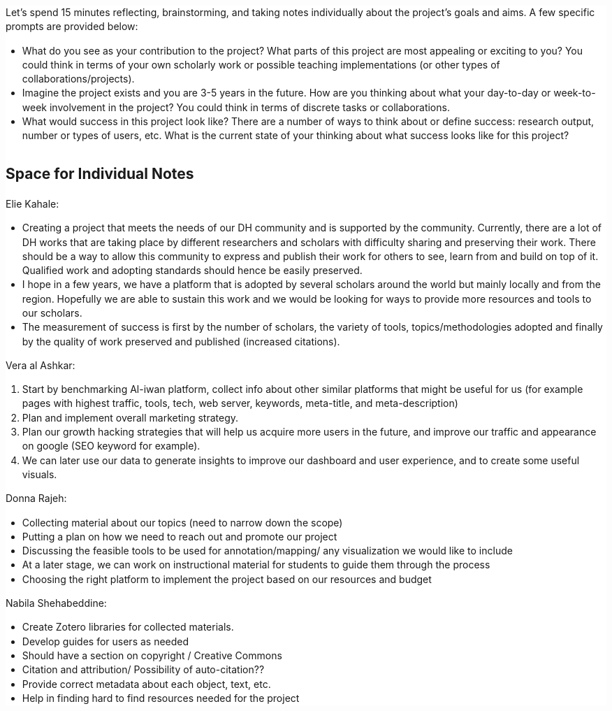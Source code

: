 Let’s spend 15 minutes reflecting, brainstorming, and taking notes individually about the project’s goals and aims. A few specific prompts are provided below:
- What do you see as your contribution to the project? What parts of this project are most appealing or exciting to you? You could think in terms of your own scholarly work or possible teaching implementations (or other types of collaborations/projects).
- Imagine the project exists and you are 3-5 years in the future. How are you thinking about what your day-to-day or week-to-week involvement in the project? You could think in terms of discrete tasks or collaborations. 
- What would success in this project look like? There are a number of ways to think about or define success: research output, number or types of users, etc. What is the current state of your thinking about what success looks like for this project?

## Space for Individual Notes

Elie Kahale: 
- Creating a project that meets the needs of our DH community and is supported by the community. Currently, there are a lot of DH works that are taking place by different researchers and scholars with difficulty sharing and preserving their work. There should be a way to allow this community to express and publish their work for others to see, learn from and build on top of it. Qualified work and adopting  standards should hence be easily preserved.
- I hope in a few years, we have a platform that is adopted by several scholars around the world but mainly locally and from the region. Hopefully we are able to sustain this work and we would be looking for ways to provide more resources and tools to our scholars.
- The measurement of success is first by the number of scholars, the variety of tools, topics/methodologies adopted and finally by the quality of work preserved and published (increased citations). 

Vera al Ashkar: 
1. Start by benchmarking Al-iwan platform, collect info about other similar platforms that might be useful for us (for example pages with highest traffic, tools, tech, web server, keywords, meta-title, and meta-description)
2. Plan and implement overall marketing strategy.
3. Plan our growth hacking strategies that will help us acquire more users in the future, and improve our traffic and appearance on google (SEO keyword for example).
4. We can later use our data to generate insights to improve our dashboard and user experience, and to create some useful visuals.

Donna Rajeh:
- Collecting material about our topics (need to narrow down the scope)
- Putting a plan on how we need to reach out and promote our project
- Discussing the feasible tools to be used for annotation/mapping/ any visualization we would like to include 
- At a later stage, we can work on instructional material for students to guide them through the process
- Choosing the right platform to implement the project based on our resources and budget

Nabila Shehabeddine:
- Create Zotero libraries for collected materials.
- Develop guides for users as needed
- Should have a section on copyright / Creative Commons
- Citation and attribution/ Possibility of auto-citation??
- Provide correct metadata about each object, text, etc. 
- Help in finding hard to find resources needed for the project
